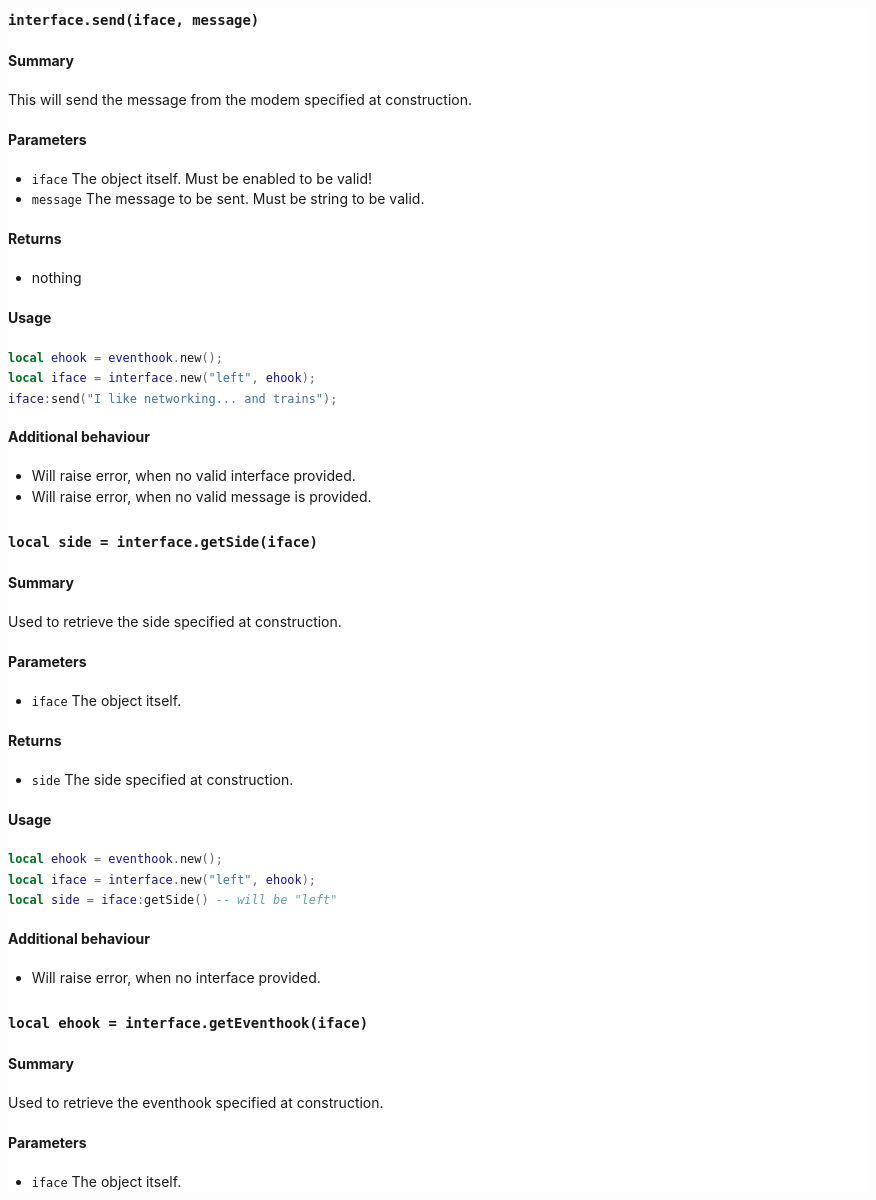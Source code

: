
### `interface.send(iface, message)`

#### Summary
This will send the message from the modem specified at construction.

#### Parameters
- `iface` The object itself. Must be enabled to be valid!
- `message` The message to be sent. Must be string to be valid.

#### Returns
- nothing

#### Usage
```lua
local ehook = eventhook.new();
local iface = interface.new("left", ehook);
iface:send("I like networking... and trains");
```

#### Additional behaviour
- Will raise error, when no valid interface provided.
- Will raise error, when no valid message is provided.


### `local side = interface.getSide(iface)`

#### Summary
Used to retrieve the side specified at construction.

#### Parameters
- `iface` The object itself.

#### Returns
- `side` The side specified at construction.

#### Usage
```lua
local ehook = eventhook.new();
local iface = interface.new("left", ehook);
local side = iface:getSide() -- will be "left"
```

#### Additional behaviour
- Will raise error, when no interface provided.


### `local ehook = interface.getEventhook(iface)`

#### Summary
Used to retrieve the eventhook specified at construction.

#### Parameters
- `iface` The object itself.
